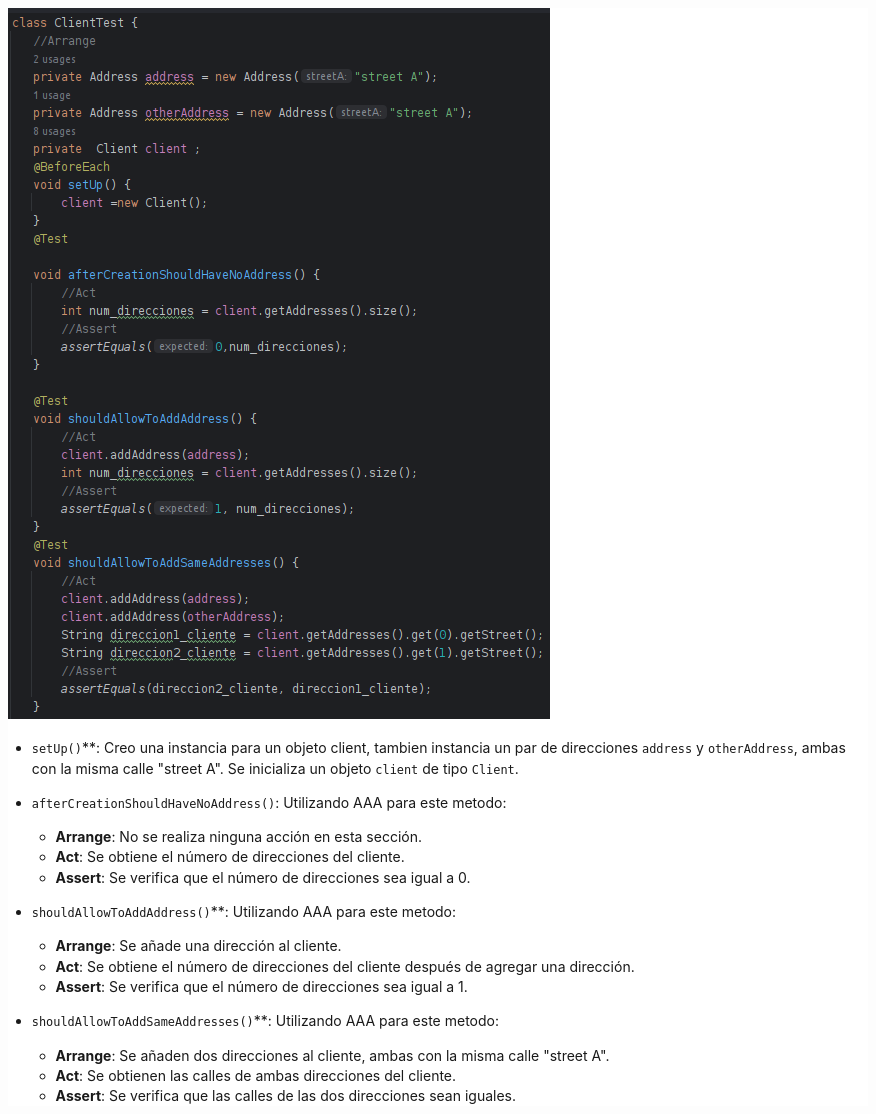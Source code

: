 ![Texto alternativo](images/ClientTest.png)
- `setUp()`**: Creo una instancia para un objeto client, tambien 
 instancia un par de direcciones `address` y `otherAddress`, ambas con la misma calle "street A". Se inicializa un objeto `client` de tipo `Client`.
- `afterCreationShouldHaveNoAddress()`: Utilizando AAA para este metodo: 
  - **Arrange**: No se realiza ninguna acción en esta sección.
  - **Act**: Se obtiene el número de direcciones del cliente.
  - **Assert**: Se verifica que el número de direcciones sea igual a 0.

- `shouldAllowToAddAddress()`**: Utilizando AAA para este metodo:
  - **Arrange**: Se añade una dirección al cliente.
  - **Act**: Se obtiene el número de direcciones del cliente después de agregar una dirección.
  - **Assert**: Se verifica que el número de direcciones sea igual a 1.

- `shouldAllowToAddSameAddresses()`**: Utilizando AAA para este metodo: 
  - **Arrange**: Se añaden dos direcciones al cliente, ambas con la misma calle "street A".
  - **Act**: Se obtienen las calles de ambas direcciones del cliente.
  - **Assert**: Se verifica que las calles de las dos direcciones sean iguales.
